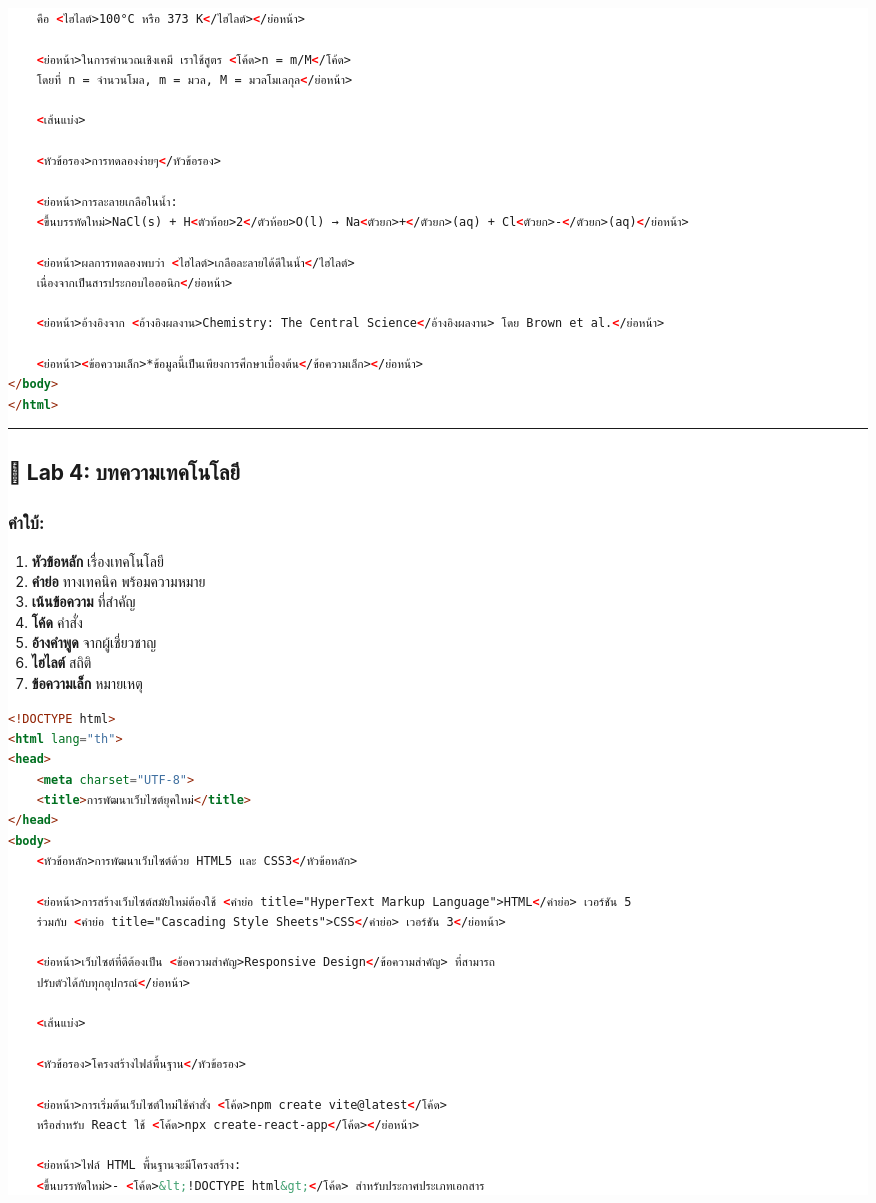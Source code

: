 ```html
    คือ <ไฮไลต์>100°C หรือ 373 K</ไฮไลต์></ย่อหน้า>
    
    <ย่อหน้า>ในการคำนวณเชิงเคมี เราใช้สูตร <โค้ด>n = m/M</โค้ด>
    โดยที่ n = จำนวนโมล, m = มวล, M = มวลโมเลกุล</ย่อหน้า>
    
    <เส้นแบ่ง>
    
    <หัวข้อรอง>การทดลองง่ายๆ</หัวข้อรอง>
    
    <ย่อหน้า>การละลายเกลือในน้ำ:
    <ขึ้นบรรทัดใหม่>NaCl(s) + H<ตัวห้อย>2</ตัวห้อย>O(l) → Na<ตัวยก>+</ตัวยก>(aq) + Cl<ตัวยก>-</ตัวยก>(aq)</ย่อหน้า>
    
    <ย่อหน้า>ผลการทดลองพบว่า <ไฮไลต์>เกลือละลายได้ดีในน้ำ</ไฮไลต์>
    เนื่องจากเป็นสารประกอบไอออนิก</ย่อหน้า>
    
    <ย่อหน้า>อ้างอิงจาก <อ้างอิงผลงาน>Chemistry: The Central Science</อ้างอิงผลงาน> โดย Brown et al.</ย่อหน้า>
    
    <ย่อหน้า><ข้อความเล็ก>*ข้อมูลนี้เป็นเพียงการศึกษาเบื้องต้น</ข้อความเล็ก></ย่อหน้า>
</body>
</html>
```

---

## 📱 **Lab 4: บทความเทคโนโลยี**

### **คำใบ้:**
1. **หัวข้อหลัก** เรื่องเทคโนโลยี
2. **คำย่อ** ทางเทคนิค พร้อมความหมาย
3. **เน้นข้อความ** ที่สำคัญ
4. **โค้ด** คำสั่ง
5. **อ้างคำพูด** จากผู้เชี่ยวชาญ
6. **ไฮไลต์** สถิติ
7. **ข้อความเล็ก** หมายเหตุ

```html
<!DOCTYPE html>
<html lang="th">
<head>
    <meta charset="UTF-8">
    <title>การพัฒนาเว็บไซต์ยุคใหม่</title>
</head>
<body>
    <หัวข้อหลัก>การพัฒนาเว็บไซต์ด้วย HTML5 และ CSS3</หัวข้อหลัก>
    
    <ย่อหน้า>การสร้างเว็บไซต์สมัยใหม่ต้องใช้ <คำย่อ title="HyperText Markup Language">HTML</คำย่อ> เวอร์ชัน 5
    ร่วมกับ <คำย่อ title="Cascading Style Sheets">CSS</คำย่อ> เวอร์ชัน 3</ย่อหน้า>
    
    <ย่อหน้า>เว็บไซต์ที่ดีต้องเป็น <ข้อความสำคัญ>Responsive Design</ข้อความสำคัญ> ที่สามารถ
    ปรับตัวได้กับทุกอุปกรณ์</ย่อหน้า>
    
    <เส้นแบ่ง>
    
    <หัวข้อรอง>โครงสร้างไฟล์พื้นฐาน</หัวข้อรอง>
    
    <ย่อหน้า>การเริ่มต้นเว็บไซต์ใหม่ใช้คำสั่ง <โค้ด>npm create vite@latest</โค้ด>
    หรือสำหรับ React ใช้ <โค้ด>npx create-react-app</โค้ด></ย่อหน้า>
    
    <ย่อหน้า>ไฟล์ HTML พื้นฐานจะมีโครงสร้าง:
    <ขึ้นบรรทัดใหม่>- <โค้ด>&lt;!DOCTYPE html&gt;</โค้ด> สำหรับประกาศประเภทเอกสาร
```